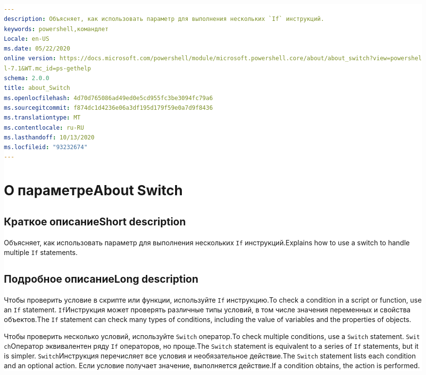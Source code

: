 ```yaml
---
description: Объясняет, как использовать параметр для выполнения нескольких `If` инструкций.
keywords: powershell,командлет
Locale: en-US
ms.date: 05/22/2020
online version: https://docs.microsoft.com/powershell/module/microsoft.powershell.core/about/about_switch?view=powershell-7.1&WT.mc_id=ps-gethelp
schema: 2.0.0
title: about_Switch
ms.openlocfilehash: 4d70d765086ad49ed0e5cd955fc3be3094fc79a6
ms.sourcegitcommit: f874dc1d4236e06a3df195d179f59e0a7d9f8436
ms.translationtype: MT
ms.contentlocale: ru-RU
ms.lasthandoff: 10/13/2020
ms.locfileid: "93232674"
---
```

# <a name="about-switch"></a><span data-ttu-id="cfbbe-104">О параметре</span><span class="sxs-lookup"><span data-stu-id="cfbbe-104">About Switch</span></span>

## <a name="short-description"></a><span data-ttu-id="cfbbe-105">Краткое описание</span><span class="sxs-lookup"><span data-stu-id="cfbbe-105">Short description</span></span>
<span data-ttu-id="cfbbe-106">Объясняет, как использовать параметр для выполнения нескольких `If` инструкций.</span><span class="sxs-lookup"><span data-stu-id="cfbbe-106">Explains how to use a switch to handle multiple `If` statements.</span></span>

## <a name="long-description"></a><span data-ttu-id="cfbbe-107">Подробное описание</span><span class="sxs-lookup"><span data-stu-id="cfbbe-107">Long description</span></span>

<span data-ttu-id="cfbbe-108">Чтобы проверить условие в скрипте или функции, используйте `If` инструкцию.</span><span class="sxs-lookup"><span data-stu-id="cfbbe-108">To check a condition in a script or function, use an `If` statement.</span></span> <span data-ttu-id="cfbbe-109">`If`Инструкция может проверять различные типы условий, в том числе значения переменных и свойства объектов.</span><span class="sxs-lookup"><span data-stu-id="cfbbe-109">The `If` statement can check many types of conditions, including the value of variables and the properties of objects.</span></span>

<span data-ttu-id="cfbbe-110">Чтобы проверить несколько условий, используйте `Switch` оператор.</span><span class="sxs-lookup"><span data-stu-id="cfbbe-110">To check multiple conditions, use a `Switch` statement.</span></span> <span data-ttu-id="cfbbe-111">`Switch`Оператор эквивалентен ряду `If` операторов, но проще.</span><span class="sxs-lookup"><span data-stu-id="cfbbe-111">The `Switch` statement is equivalent to a series of `If` statements, but it is simpler.</span></span> <span data-ttu-id="cfbbe-112">`Switch`Инструкция перечисляет все условия и необязательное действие.</span><span class="sxs-lookup"><span data-stu-id="cfbbe-112">The `Switch` statement lists each condition and an optional action.</span></span> <span data-ttu-id="cfbbe-113">Если условие получает значение, выполняется действие.</span><span class="sxs-lookup"><span data-stu-id="cfbbe-113">If a condition obtains, the action is performed.</span></span>
